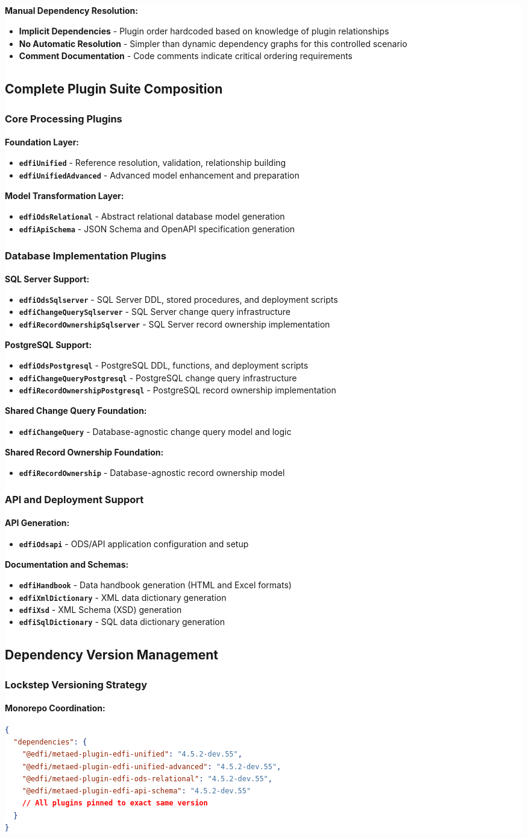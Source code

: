**Manual Dependency Resolution:**
- **Implicit Dependencies** - Plugin order hardcoded based on knowledge of plugin relationships
- **No Automatic Resolution** - Simpler than dynamic dependency graphs for this controlled scenario
- **Comment Documentation** - Code comments indicate critical ordering requirements

## Complete Plugin Suite Composition

### Core Processing Plugins

**Foundation Layer:**
- **`edfiUnified`** - Reference resolution, validation, relationship building
- **`edfiUnifiedAdvanced`** - Advanced model enhancement and preparation

**Model Transformation Layer:**
- **`edfiOdsRelational`** - Abstract relational database model generation
- **`edfiApiSchema`** - JSON Schema and OpenAPI specification generation

### Database Implementation Plugins

**SQL Server Support:**
- **`edfiOdsSqlserver`** - SQL Server DDL, stored procedures, and deployment scripts
- **`edfiChangeQuerySqlserver`** - SQL Server change query infrastructure
- **`edfiRecordOwnershipSqlserver`** - SQL Server record ownership implementation

**PostgreSQL Support:**
- **`edfiOdsPostgresql`** - PostgreSQL DDL, functions, and deployment scripts  
- **`edfiChangeQueryPostgresql`** - PostgreSQL change query infrastructure
- **`edfiRecordOwnershipPostgresql`** - PostgreSQL record ownership implementation

**Shared Change Query Foundation:**
- **`edfiChangeQuery`** - Database-agnostic change query model and logic

**Shared Record Ownership Foundation:**
- **`edfiRecordOwnership`** - Database-agnostic record ownership model

### API and Deployment Support

**API Generation:**
- **`edfiOdsapi`** - ODS/API application configuration and setup

**Documentation and Schemas:**
- **`edfiHandbook`** - Data handbook generation (HTML and Excel formats)
- **`edfiXmlDictionary`** - XML data dictionary generation
- **`edfiXsd`** - XML Schema (XSD) generation
- **`edfiSqlDictionary`** - SQL data dictionary generation

## Dependency Version Management

### Lockstep Versioning Strategy

**Monorepo Coordination:**
```json
{
  "dependencies": {
    "@edfi/metaed-plugin-edfi-unified": "4.5.2-dev.55",
    "@edfi/metaed-plugin-edfi-unified-advanced": "4.5.2-dev.55",
    "@edfi/metaed-plugin-edfi-ods-relational": "4.5.2-dev.55",
    "@edfi/metaed-plugin-edfi-api-schema": "4.5.2-dev.55"
    // All plugins pinned to exact same version
  }
}
```
